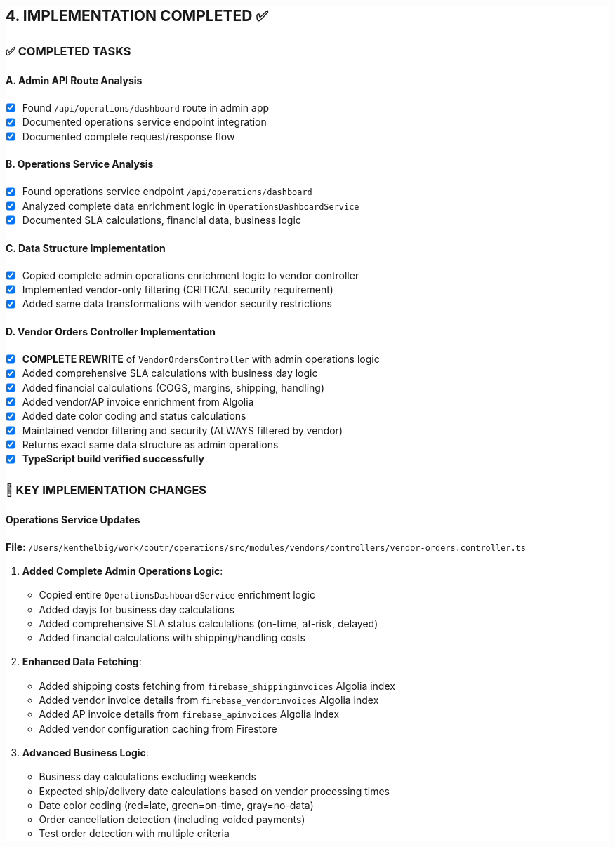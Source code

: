 ## 4. IMPLEMENTATION COMPLETED ✅

### ✅ COMPLETED TASKS

#### A. Admin API Route Analysis
- [x] Found `/api/operations/dashboard` route in admin app
- [x] Documented operations service endpoint integration
- [x] Documented complete request/response flow

#### B. Operations Service Analysis  
- [x] Found operations service endpoint `/api/operations/dashboard`
- [x] Analyzed complete data enrichment logic in `OperationsDashboardService`
- [x] Documented SLA calculations, financial data, business logic

#### C. Data Structure Implementation
- [x] Copied complete admin operations enrichment logic to vendor controller
- [x] Implemented vendor-only filtering (CRITICAL security requirement)
- [x] Added same data transformations with vendor security restrictions

#### D. Vendor Orders Controller Implementation
- [x] **COMPLETE REWRITE** of `VendorOrdersController` with admin operations logic
- [x] Added comprehensive SLA calculations with business day logic
- [x] Added financial calculations (COGS, margins, shipping, handling)
- [x] Added vendor/AP invoice enrichment from Algolia
- [x] Added date color coding and status calculations
- [x] Maintained vendor filtering and security (ALWAYS filtered by vendor)
- [x] Returns exact same data structure as admin operations
- [x] **TypeScript build verified successfully**

### 🔧 KEY IMPLEMENTATION CHANGES

#### Operations Service Updates
**File**: `/Users/kenthelbig/work/coutr/operations/src/modules/vendors/controllers/vendor-orders.controller.ts`

1. **Added Complete Admin Operations Logic**:
   - Copied entire `OperationsDashboardService` enrichment logic
   - Added dayjs for business day calculations
   - Added comprehensive SLA status calculations (on-time, at-risk, delayed)
   - Added financial calculations with shipping/handling costs

2. **Enhanced Data Fetching**:
   - Added shipping costs fetching from `firebase_shippinginvoices` Algolia index
   - Added vendor invoice details from `firebase_vendorinvoices` Algolia index  
   - Added AP invoice details from `firebase_apinvoices` Algolia index
   - Added vendor configuration caching from Firestore

3. **Advanced Business Logic**:
   - Business day calculations excluding weekends
   - Expected ship/delivery date calculations based on vendor processing times
   - Date color coding (red=late, green=on-time, gray=no-data)
   - Order cancellation detection (including voided payments)
   - Test order detection with multiple criteria
